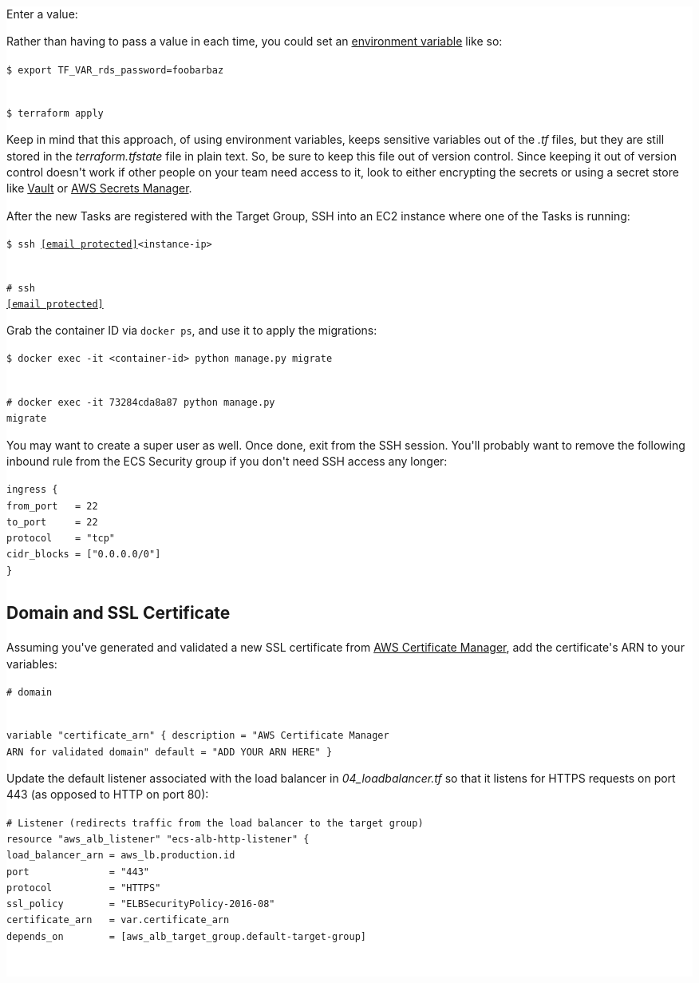 Enter a value:
</code></pre>
<p>Rather than having to pass a value in each time, you could set an <a href="https://www.terraform.io/docs/commands/environment-variables.html#tf_var_name">environment variable</a> like so:</p>
<pre><span></span><code>$ <span class="nb">export</span> <span class="nv">TF_VAR_rds_password</span><span class="o">=</span>foobarbaz

$ terraform apply
</code></pre>
<p>Keep in mind that this approach, of using environment variables, keeps sensitive variables out of the <em>.tf</em> files, but they are still stored in the <em>terraform.tfstate</em> file in plain text. So, be sure to keep this file out of version control. Since keeping it out of version control doesn't work if other people on your team need access to it, look to either encrypting the secrets or using a secret store like <a href="https://www.vaultproject.io/">Vault</a> or <a href="https://aws.amazon.com/secrets-manager/">AWS Secrets Manager</a>.</p>
<p>After the new Tasks are registered with the Target Group, SSH into an EC2 instance where one of the Tasks is running:</p>
<pre><span></span><code>$ ssh <a class="__cf_email__" data-cfemail="5b3e3869762e283e291b" href="/cdn-cgi/l/email-protection">[email protected]</a>&lt;instance-ip&gt;

<span class="c1"># ssh <a class="__cf_email__" data-cfemail="a8cdcb9a85dddbcddae89d9a869d9b86999d9c8698" href="/cdn-cgi/l/email-protection">[email protected]</a></span>
</code></pre>
<p>Grab the container ID via <code>docker ps</code>, and use it to apply the migrations:</p>
<pre><span></span><code>$ docker <span class="nb">exec</span> -it &lt;container-id&gt; python manage.py migrate

<span class="c1"># docker exec -it 73284cda8a87 python manage.py migrate</span>
</code></pre>
<p>You may want to create a super user as well. Once done, exit from the SSH session. You'll probably want to remove the following inbound rule from the ECS Security group if you don't need SSH access any longer:</p>
<pre><span></span><code>ingress {
from_port   = 22
to_port     = 22
protocol    = "tcp"
cidr_blocks = ["0.0.0.0/0"]
}
</code></pre>
<h2 id="domain-and-ssl-certificate">Domain and SSL Certificate</h2>
<p>Assuming you've generated and validated a new SSL certificate from <a href="https://aws.amazon.com/certificate-manager/">AWS Certificate Manager</a>, add the certificate's ARN to your variables:</p>
<pre><span></span><code># domain

variable "certificate_arn" {
description = "AWS Certificate Manager ARN for validated domain"
default     = "ADD YOUR ARN HERE"
}
</code></pre>
<p>Update the default listener associated with the load balancer in <em>04_loadbalancer.tf</em> so that it listens for HTTPS requests on port 443 (as opposed to HTTP on port 80):</p>
<pre><span></span><code># Listener (redirects traffic from the load balancer to the target group)
resource "aws_alb_listener" "ecs-alb-http-listener" {
load_balancer_arn = aws_lb.production.id
port              = "443"
protocol          = "HTTPS"
ssl_policy        = "ELBSecurityPolicy-2016-08"
certificate_arn   = var.certificate_arn
depends_on        = [aws_alb_target_group.default-target-group]
